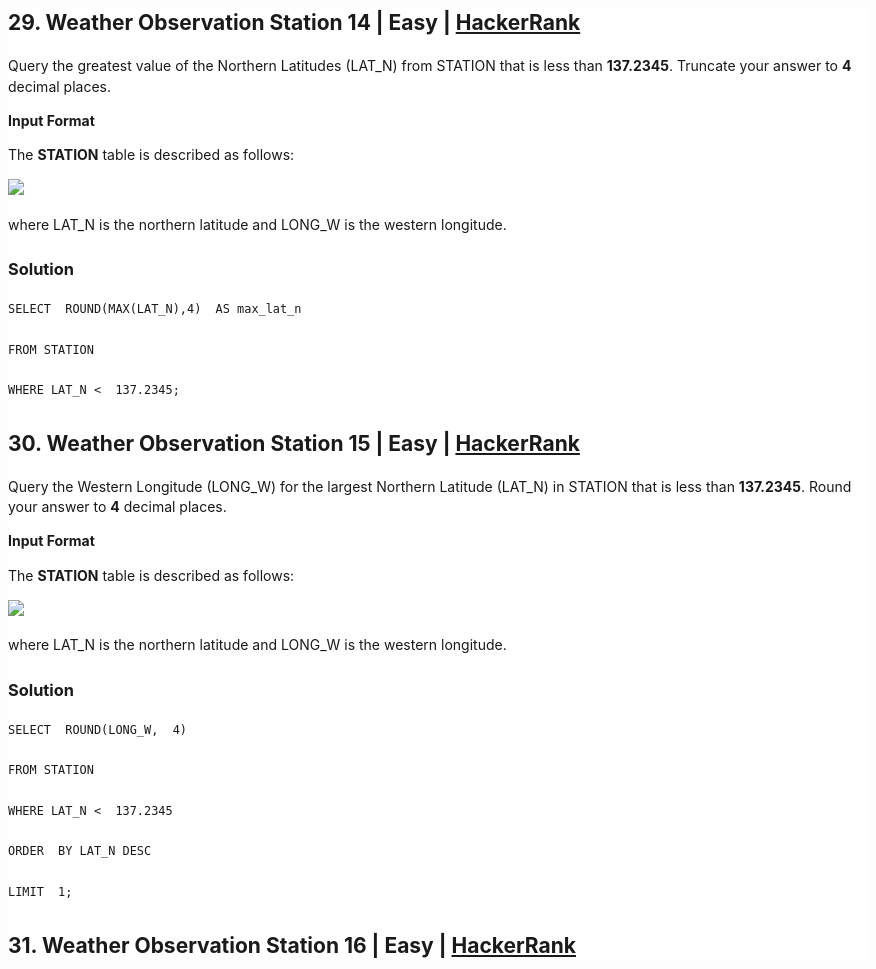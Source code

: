 ## 29. Weather Observation Station 14 | Easy |  [HackerRank](https://www.hackerrank.com/challenges/weather-observation-station-14/problem)

Query the greatest value of the Northern Latitudes (LAT_N) from STATION that is less than  **137.2345**. Truncate your answer to  **4**  decimal places.

**Input Format**

The  **STATION**  table is described as follows:

![](https://www.dsfaisal.com/_next/image?url=%2Fstatic%2Fimages%2Farticles%2Fsql-questions%2Fhackerrank-sql-weather-observation-statiion.jpg&w=640&q=75)

where LAT_N is the northern latitude and LONG_W is the western longitude.

### Solution


    SELECT  ROUND(MAX(LAT_N),4)  AS max_lat_n
    
    FROM STATION
    
    WHERE LAT_N <  137.2345;

## 30. Weather Observation Station 15 | Easy |  [HackerRank](https://www.hackerrank.com/challenges/weather-observation-station-15/problem)

Query the Western Longitude (LONG_W) for the largest Northern Latitude (LAT_N) in STATION that is less than  **137.2345**. Round your answer to  **4**  decimal places.

**Input Format**

The  **STATION**  table is described as follows:

![](https://www.dsfaisal.com/_next/image?url=%2Fstatic%2Fimages%2Farticles%2Fsql-questions%2Fhackerrank-sql-weather-observation-statiion.jpg&w=640&q=75)

where LAT_N is the northern latitude and LONG_W is the western longitude.

### Solution


    SELECT  ROUND(LONG_W,  4)
    
    FROM STATION
    
    WHERE LAT_N <  137.2345
    
    ORDER  BY LAT_N DESC
    
    LIMIT  1;

## 31. Weather Observation Station 16 | Easy |  [HackerRank](https://www.hackerrank.com/challenges/weather-observation-station-16/problem)
